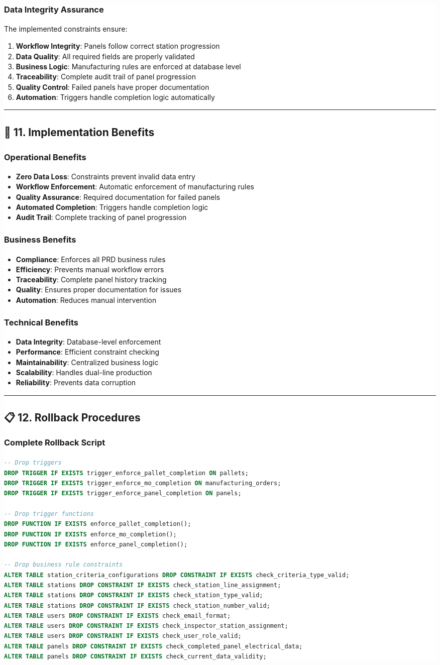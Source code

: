 ### **Data Integrity Assurance**

The implemented constraints ensure:

1. **Workflow Integrity**: Panels follow correct station progression
2. **Data Quality**: All required fields are properly validated
3. **Business Logic**: Manufacturing rules are enforced at database level
4. **Traceability**: Complete audit trail of panel progression
5. **Quality Control**: Failed panels have proper documentation
6. **Automation**: Triggers handle completion logic automatically

---

## 🚀 **11. Implementation Benefits**

### **Operational Benefits**
- **Zero Data Loss**: Constraints prevent invalid data entry
- **Workflow Enforcement**: Automatic enforcement of manufacturing rules
- **Quality Assurance**: Required documentation for failed panels
- **Automated Completion**: Triggers handle completion logic
- **Audit Trail**: Complete tracking of panel progression

### **Business Benefits**
- **Compliance**: Enforces all PRD business rules
- **Efficiency**: Prevents manual workflow errors
- **Traceability**: Complete panel history tracking
- **Quality**: Ensures proper documentation for issues
- **Automation**: Reduces manual intervention

### **Technical Benefits**
- **Data Integrity**: Database-level enforcement
- **Performance**: Efficient constraint checking
- **Maintainability**: Centralized business logic
- **Scalability**: Handles dual-line production
- **Reliability**: Prevents data corruption

---

## 📋 **12. Rollback Procedures**

### **Complete Rollback Script**
```sql
-- Drop triggers
DROP TRIGGER IF EXISTS trigger_enforce_pallet_completion ON pallets;
DROP TRIGGER IF EXISTS trigger_enforce_mo_completion ON manufacturing_orders;
DROP TRIGGER IF EXISTS trigger_enforce_panel_completion ON panels;

-- Drop trigger functions
DROP FUNCTION IF EXISTS enforce_pallet_completion();
DROP FUNCTION IF EXISTS enforce_mo_completion();
DROP FUNCTION IF EXISTS enforce_panel_completion();

-- Drop business rule constraints
ALTER TABLE station_criteria_configurations DROP CONSTRAINT IF EXISTS check_criteria_type_valid;
ALTER TABLE stations DROP CONSTRAINT IF EXISTS check_station_line_assignment;
ALTER TABLE stations DROP CONSTRAINT IF EXISTS check_station_type_valid;
ALTER TABLE stations DROP CONSTRAINT IF EXISTS check_station_number_valid;
ALTER TABLE users DROP CONSTRAINT IF EXISTS check_email_format;
ALTER TABLE users DROP CONSTRAINT IF EXISTS check_inspector_station_assignment;
ALTER TABLE users DROP CONSTRAINT IF EXISTS check_user_role_valid;
ALTER TABLE panels DROP CONSTRAINT IF EXISTS check_completed_panel_electrical_data;
ALTER TABLE panels DROP CONSTRAINT IF EXISTS check_current_data_validity;
```
